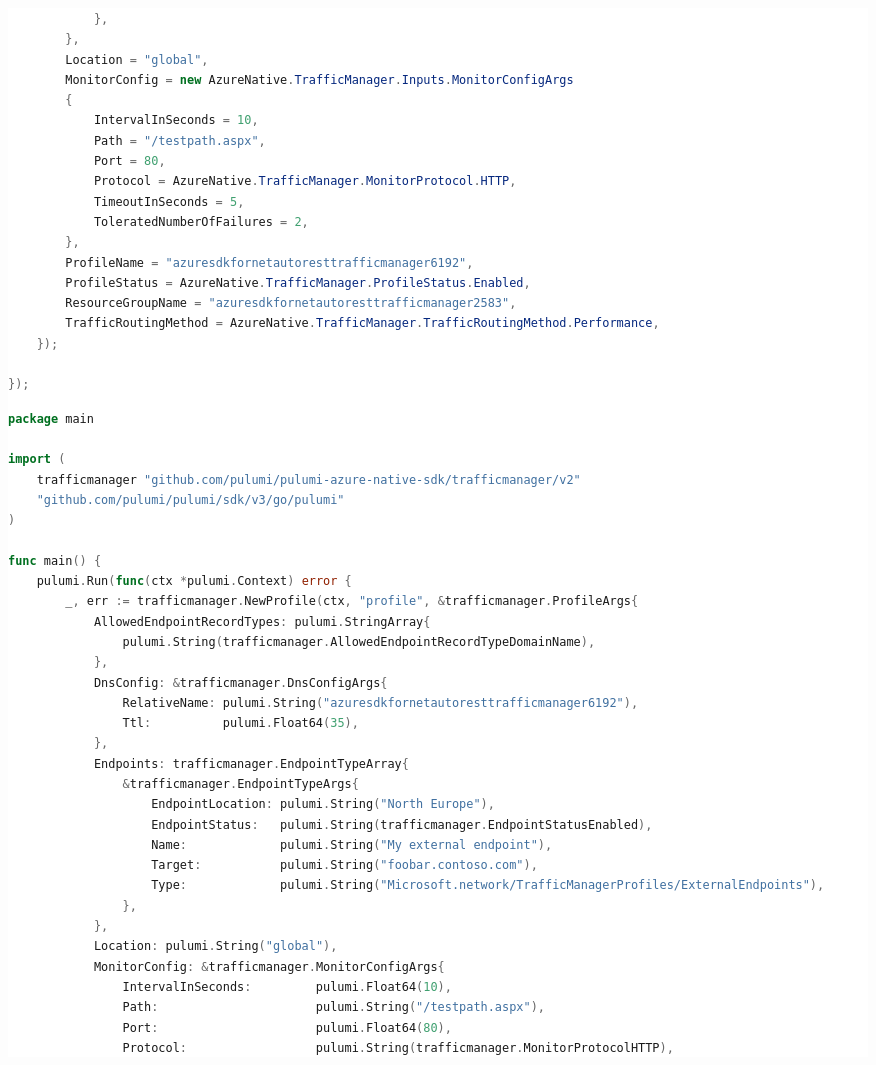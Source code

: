 ```csharp
            },
        },
        Location = "global",
        MonitorConfig = new AzureNative.TrafficManager.Inputs.MonitorConfigArgs
        {
            IntervalInSeconds = 10,
            Path = "/testpath.aspx",
            Port = 80,
            Protocol = AzureNative.TrafficManager.MonitorProtocol.HTTP,
            TimeoutInSeconds = 5,
            ToleratedNumberOfFailures = 2,
        },
        ProfileName = "azuresdkfornetautoresttrafficmanager6192",
        ProfileStatus = AzureNative.TrafficManager.ProfileStatus.Enabled,
        ResourceGroupName = "azuresdkfornetautoresttrafficmanager2583",
        TrafficRoutingMethod = AzureNative.TrafficManager.TrafficRoutingMethod.Performance,
    });

});


```


</pulumi-choosable>
</div>


<div>
<pulumi-choosable type="language" values="go">


```go
package main

import (
	trafficmanager "github.com/pulumi/pulumi-azure-native-sdk/trafficmanager/v2"
	"github.com/pulumi/pulumi/sdk/v3/go/pulumi"
)

func main() {
	pulumi.Run(func(ctx *pulumi.Context) error {
		_, err := trafficmanager.NewProfile(ctx, "profile", &trafficmanager.ProfileArgs{
			AllowedEndpointRecordTypes: pulumi.StringArray{
				pulumi.String(trafficmanager.AllowedEndpointRecordTypeDomainName),
			},
			DnsConfig: &trafficmanager.DnsConfigArgs{
				RelativeName: pulumi.String("azuresdkfornetautoresttrafficmanager6192"),
				Ttl:          pulumi.Float64(35),
			},
			Endpoints: trafficmanager.EndpointTypeArray{
				&trafficmanager.EndpointTypeArgs{
					EndpointLocation: pulumi.String("North Europe"),
					EndpointStatus:   pulumi.String(trafficmanager.EndpointStatusEnabled),
					Name:             pulumi.String("My external endpoint"),
					Target:           pulumi.String("foobar.contoso.com"),
					Type:             pulumi.String("Microsoft.network/TrafficManagerProfiles/ExternalEndpoints"),
				},
			},
			Location: pulumi.String("global"),
			MonitorConfig: &trafficmanager.MonitorConfigArgs{
				IntervalInSeconds:         pulumi.Float64(10),
				Path:                      pulumi.String("/testpath.aspx"),
				Port:                      pulumi.Float64(80),
				Protocol:                  pulumi.String(trafficmanager.MonitorProtocolHTTP),
```